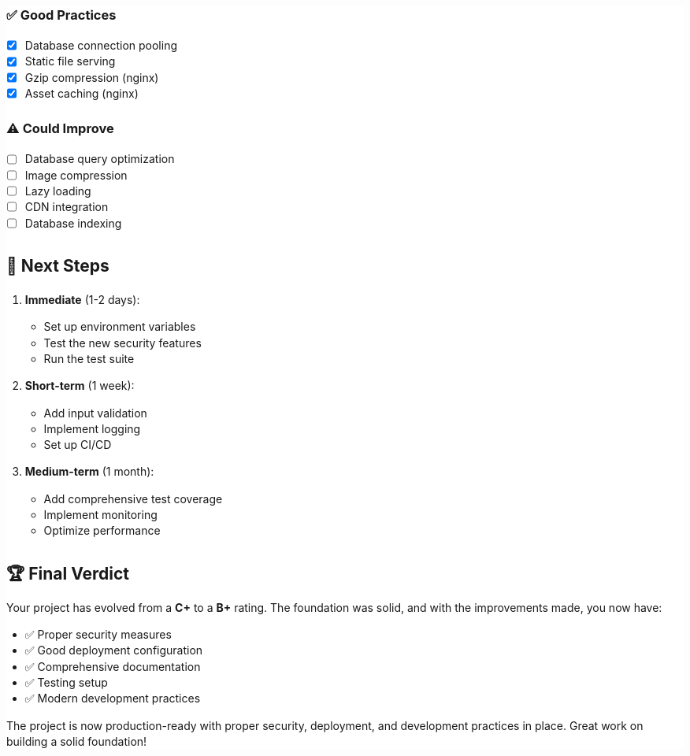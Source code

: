 ### ✅ **Good Practices**
- [x] Database connection pooling
- [x] Static file serving
- [x] Gzip compression (nginx)
- [x] Asset caching (nginx)

### ⚠️ **Could Improve**
- [ ] Database query optimization
- [ ] Image compression
- [ ] Lazy loading
- [ ] CDN integration
- [ ] Database indexing

## 🎯 **Next Steps**

1. **Immediate** (1-2 days):
   - Set up environment variables
   - Test the new security features
   - Run the test suite

2. **Short-term** (1 week):
   - Add input validation
   - Implement logging
   - Set up CI/CD

3. **Medium-term** (1 month):
   - Add comprehensive test coverage
   - Implement monitoring
   - Optimize performance

## 🏆 **Final Verdict**

Your project has evolved from a **C+** to a **B+** rating. The foundation was solid, and with the improvements made, you now have:

- ✅ Proper security measures
- ✅ Good deployment configuration
- ✅ Comprehensive documentation
- ✅ Testing setup
- ✅ Modern development practices

The project is now production-ready with proper security, deployment, and development practices in place. Great work on building a solid foundation!
